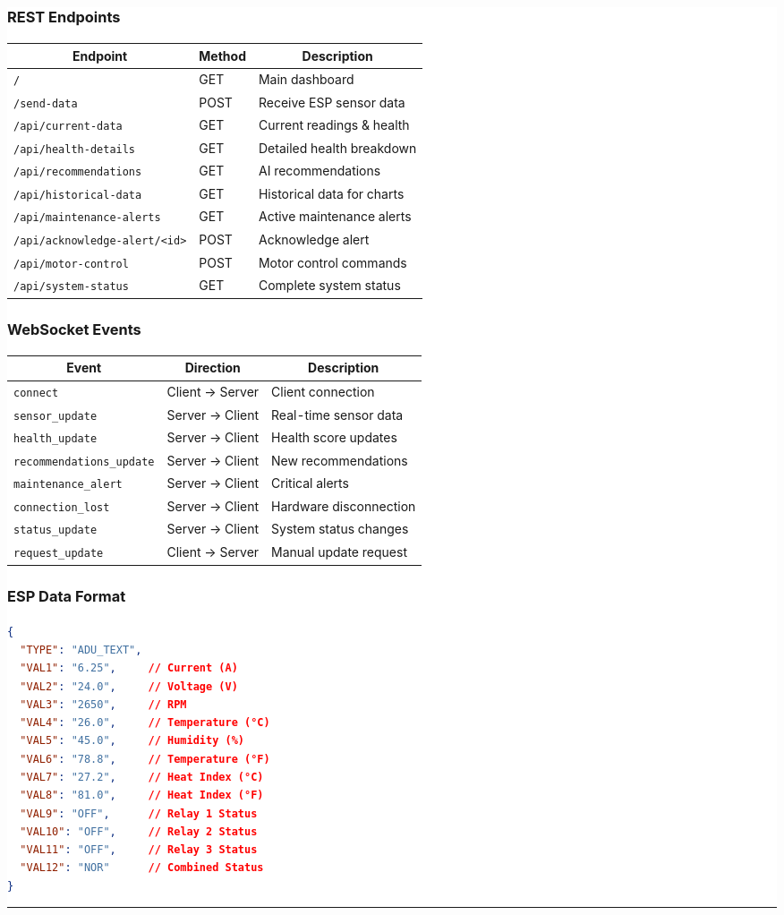### REST Endpoints

| Endpoint | Method | Description |
|----------|--------|-------------|
| `/` | GET | Main dashboard |
| `/send-data` | POST | Receive ESP sensor data |
| `/api/current-data` | GET | Current readings & health |
| `/api/health-details` | GET | Detailed health breakdown |
| `/api/recommendations` | GET | AI recommendations |
| `/api/historical-data` | GET | Historical data for charts |
| `/api/maintenance-alerts` | GET | Active maintenance alerts |
| `/api/acknowledge-alert/<id>` | POST | Acknowledge alert |
| `/api/motor-control` | POST | Motor control commands |
| `/api/system-status` | GET | Complete system status |

### WebSocket Events

| Event | Direction | Description |
|-------|-----------|-------------|
| `connect` | Client → Server | Client connection |
| `sensor_update` | Server → Client | Real-time sensor data |
| `health_update` | Server → Client | Health score updates |
| `recommendations_update` | Server → Client | New recommendations |
| `maintenance_alert` | Server → Client | Critical alerts |
| `connection_lost` | Server → Client | Hardware disconnection |
| `status_update` | Server → Client | System status changes |
| `request_update` | Client → Server | Manual update request |

### ESP Data Format

```json
{
  "TYPE": "ADU_TEXT",
  "VAL1": "6.25",     // Current (A)
  "VAL2": "24.0",     // Voltage (V)
  "VAL3": "2650",     // RPM
  "VAL4": "26.0",     // Temperature (°C)
  "VAL5": "45.0",     // Humidity (%)
  "VAL6": "78.8",     // Temperature (°F)
  "VAL7": "27.2",     // Heat Index (°C)
  "VAL8": "81.0",     // Heat Index (°F)
  "VAL9": "OFF",      // Relay 1 Status
  "VAL10": "OFF",     // Relay 2 Status
  "VAL11": "OFF",     // Relay 3 Status
  "VAL12": "NOR"      // Combined Status
}
```

---